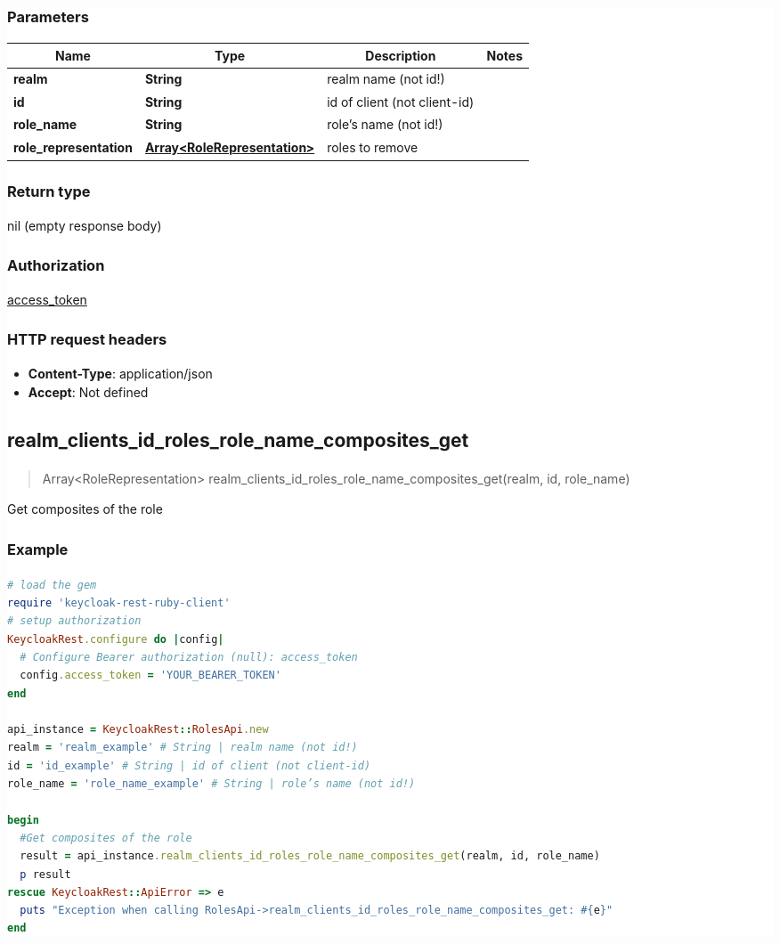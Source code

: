 ### Parameters


Name | Type | Description  | Notes
------------- | ------------- | ------------- | -------------
 **realm** | **String**| realm name (not id!) | 
 **id** | **String**| id of client (not client-id) | 
 **role_name** | **String**| role’s name (not id!) | 
 **role_representation** | [**Array&lt;RoleRepresentation&gt;**](RoleRepresentation.md)| roles to remove | 

### Return type

nil (empty response body)

### Authorization

[access_token](../README.md#access_token)

### HTTP request headers

- **Content-Type**: application/json
- **Accept**: Not defined


## realm_clients_id_roles_role_name_composites_get

> Array&lt;RoleRepresentation&gt; realm_clients_id_roles_role_name_composites_get(realm, id, role_name)

Get composites of the role

### Example

```ruby
# load the gem
require 'keycloak-rest-ruby-client'
# setup authorization
KeycloakRest.configure do |config|
  # Configure Bearer authorization (null): access_token
  config.access_token = 'YOUR_BEARER_TOKEN'
end

api_instance = KeycloakRest::RolesApi.new
realm = 'realm_example' # String | realm name (not id!)
id = 'id_example' # String | id of client (not client-id)
role_name = 'role_name_example' # String | role’s name (not id!)

begin
  #Get composites of the role
  result = api_instance.realm_clients_id_roles_role_name_composites_get(realm, id, role_name)
  p result
rescue KeycloakRest::ApiError => e
  puts "Exception when calling RolesApi->realm_clients_id_roles_role_name_composites_get: #{e}"
end
```
